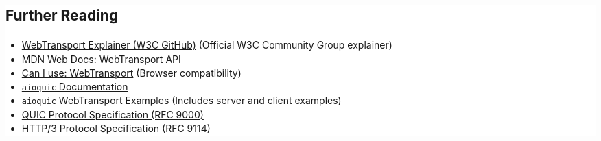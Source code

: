 
## Further Reading

- [WebTransport Explainer (W3C GitHub)](https://w3c.github.io/webtransport/) (Official W3C Community Group explainer)
- [MDN Web Docs: WebTransport API](https://developer.mozilla.org/en-US/docs/Web/API/WebTransport)
- [Can I use: WebTransport](https://caniuse.com/webtransport) (Browser compatibility)
- [`aioquic` Documentation](https://aioquic.readthedocs.io/en/latest/)
- [`aioquic` WebTransport Examples](https://github.com/aiortc/aioquic/tree/main/examples) (Includes server and client examples)
- [QUIC Protocol Specification (RFC 9000)](https://datatracker.ietf.org/doc/html/rfc9000)
- [HTTP/3 Protocol Specification (RFC 9114)](https://datatracker.ietf.org/doc/html/rfc9114)
